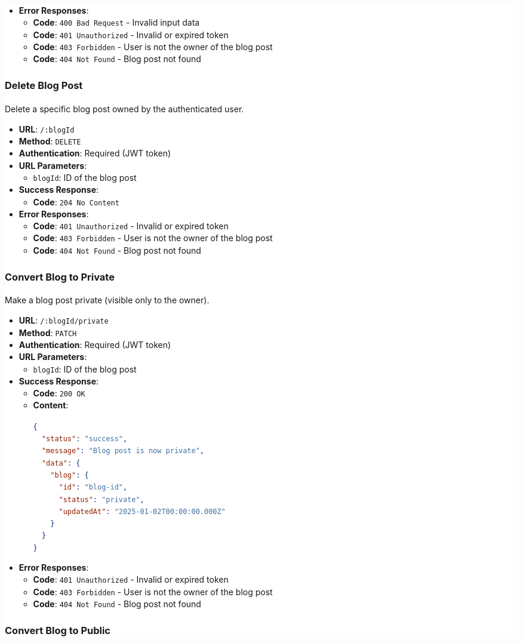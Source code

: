 - **Error Responses**:
  - **Code**: `400 Bad Request` - Invalid input data
  - **Code**: `401 Unauthorized` - Invalid or expired token
  - **Code**: `403 Forbidden` - User is not the owner of the blog post
  - **Code**: `404 Not Found` - Blog post not found

### Delete Blog Post

Delete a specific blog post owned by the authenticated user.

- **URL**: `/:blogId`
- **Method**: `DELETE`
- **Authentication**: Required (JWT token)
- **URL Parameters**:
  - `blogId`: ID of the blog post
- **Success Response**:
  - **Code**: `204 No Content`
- **Error Responses**:
  - **Code**: `401 Unauthorized` - Invalid or expired token
  - **Code**: `403 Forbidden` - User is not the owner of the blog post
  - **Code**: `404 Not Found` - Blog post not found

### Convert Blog to Private

Make a blog post private (visible only to the owner).

- **URL**: `/:blogId/private`
- **Method**: `PATCH`
- **Authentication**: Required (JWT token)
- **URL Parameters**:
  - `blogId`: ID of the blog post
- **Success Response**:
  - **Code**: `200 OK`
  - **Content**:
    ```json
    {
      "status": "success",
      "message": "Blog post is now private",
      "data": {
        "blog": {
          "id": "blog-id",
          "status": "private",
          "updatedAt": "2025-01-02T00:00:00.000Z"
        }
      }
    }
    ```
- **Error Responses**:
  - **Code**: `401 Unauthorized` - Invalid or expired token
  - **Code**: `403 Forbidden` - User is not the owner of the blog post
  - **Code**: `404 Not Found` - Blog post not found

### Convert Blog to Public
